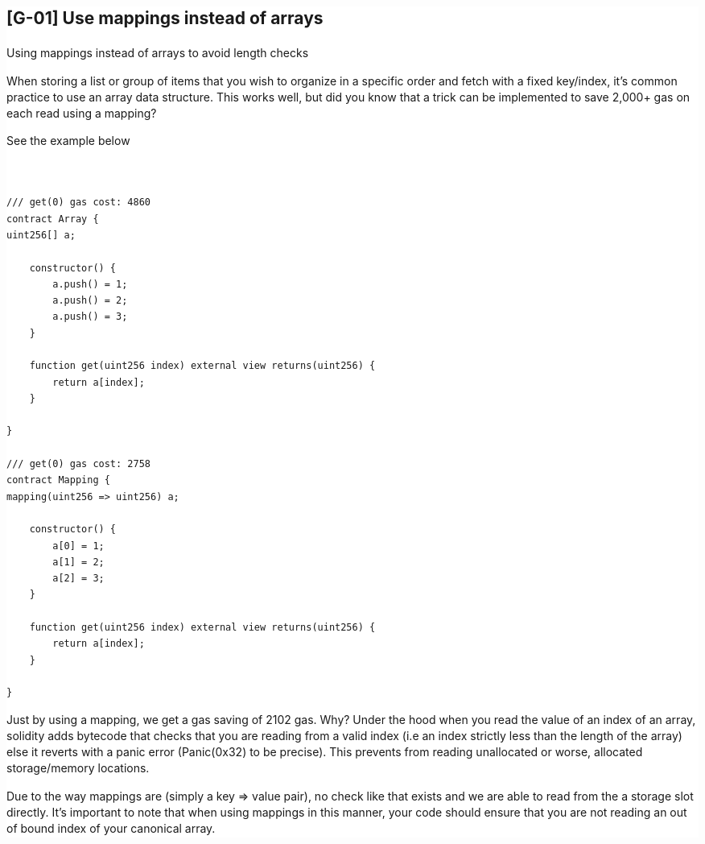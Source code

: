 ## [G-01] Use mappings instead of arrays

Using mappings instead of arrays to avoid length checks

When storing a list or group of items that you wish to organize in a specific order and fetch with a fixed key/index, it’s common practice to use an array data structure. This works well, but did you know that a trick can be implemented to save 2,000+ gas on each read using a mapping?

See the example below

```solidity


/// get(0) gas cost: 4860
contract Array {
uint256[] a;

    constructor() {
        a.push() = 1;
        a.push() = 2;
        a.push() = 3;
    }

    function get(uint256 index) external view returns(uint256) {
        return a[index];
    }

}

/// get(0) gas cost: 2758
contract Mapping {
mapping(uint256 => uint256) a;

    constructor() {
        a[0] = 1;
        a[1] = 2;
        a[2] = 3;
    }

    function get(uint256 index) external view returns(uint256) {
        return a[index];
    }

}
```

Just by using a mapping, we get a gas saving of 2102 gas. Why? Under the hood when you read the value of an index of an array, solidity adds bytecode that checks that you are reading from a valid index (i.e an index strictly less than the length of the array) else it reverts with a panic error (Panic(0x32) to be precise). This prevents from reading unallocated or worse, allocated storage/memory locations.

Due to the way mappings are (simply a key => value pair), no check like that exists and we are able to read from the a storage slot directly. It’s important to note that when using mappings in this manner, your code should ensure that you are not reading an out of bound index of your canonical array.
